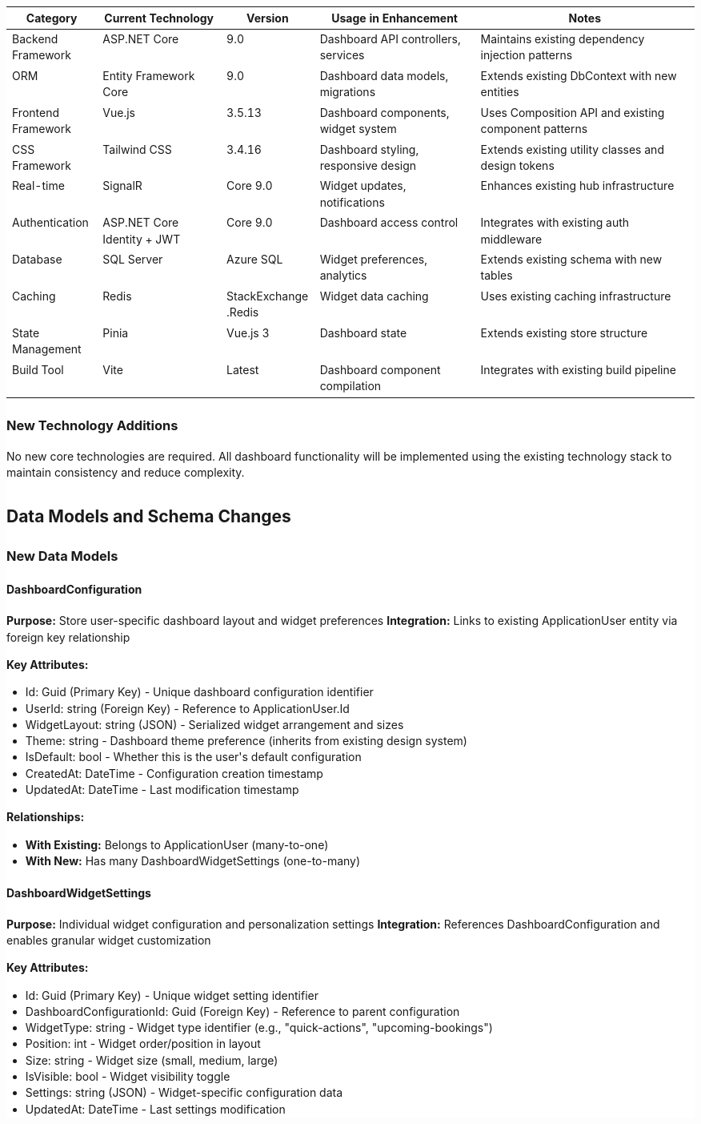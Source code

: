 | Category | Current Technology | Version | Usage in Enhancement | Notes |
|----------|-------------------|---------|---------------------|-------|
| Backend Framework | ASP.NET Core | 9.0 | Dashboard API controllers, services | Maintains existing dependency injection patterns |
| ORM | Entity Framework Core | 9.0 | Dashboard data models, migrations | Extends existing DbContext with new entities |
| Frontend Framework | Vue.js | 3.5.13 | Dashboard components, widget system | Uses Composition API and existing component patterns |
| CSS Framework | Tailwind CSS | 3.4.16 | Dashboard styling, responsive design | Extends existing utility classes and design tokens |
| Real-time | SignalR | Core 9.0 | Widget updates, notifications | Enhances existing hub infrastructure |
| Authentication | ASP.NET Core Identity + JWT | Core 9.0 | Dashboard access control | Integrates with existing auth middleware |
| Database | SQL Server | Azure SQL | Widget preferences, analytics | Extends existing schema with new tables |
| Caching | Redis | StackExchange.Redis | Widget data caching | Uses existing caching infrastructure |
| State Management | Pinia | Vue.js 3 | Dashboard state | Extends existing store structure |
| Build Tool | Vite | Latest | Dashboard component compilation | Integrates with existing build pipeline |

### New Technology Additions

No new core technologies are required. All dashboard functionality will be implemented using the existing technology stack to maintain consistency and reduce complexity.

## Data Models and Schema Changes

### New Data Models

#### DashboardConfiguration
**Purpose:** Store user-specific dashboard layout and widget preferences
**Integration:** Links to existing ApplicationUser entity via foreign key relationship

**Key Attributes:**
- Id: Guid (Primary Key) - Unique dashboard configuration identifier
- UserId: string (Foreign Key) - Reference to ApplicationUser.Id
- WidgetLayout: string (JSON) - Serialized widget arrangement and sizes
- Theme: string - Dashboard theme preference (inherits from existing design system)
- IsDefault: bool - Whether this is the user's default configuration
- CreatedAt: DateTime - Configuration creation timestamp
- UpdatedAt: DateTime - Last modification timestamp

**Relationships:**
- **With Existing:** Belongs to ApplicationUser (many-to-one)
- **With New:** Has many DashboardWidgetSettings (one-to-many)

#### DashboardWidgetSettings
**Purpose:** Individual widget configuration and personalization settings
**Integration:** References DashboardConfiguration and enables granular widget customization

**Key Attributes:**
- Id: Guid (Primary Key) - Unique widget setting identifier
- DashboardConfigurationId: Guid (Foreign Key) - Reference to parent configuration
- WidgetType: string - Widget type identifier (e.g., "quick-actions", "upcoming-bookings")
- Position: int - Widget order/position in layout
- Size: string - Widget size (small, medium, large)
- IsVisible: bool - Widget visibility toggle
- Settings: string (JSON) - Widget-specific configuration data
- UpdatedAt: DateTime - Last settings modification
